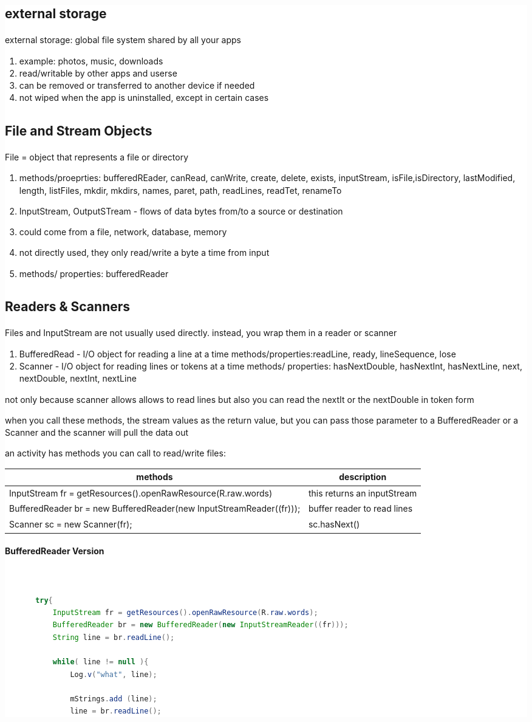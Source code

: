 

## external storage
external storage: global file system shared by all your apps 
1. example: photos, music, downloads 
2. read/writable by other apps and userse 
3. can be removed or transferred to another device if needed 
4. not wiped when the app is uninstalled, except in certain cases 





## File and Stream Objects 



File = object that represents a file or directory 
1. methods/proeprties: bufferedREader, canRead, canWrite, create, delete, exists, inputStream, isFile,isDirectory, lastModified, length, listFiles, mkdir, mkdirs, names, paret, path, readLines, readTet, renameTo 

2. InputStream, OutputSTream - flows of data bytes from/to a source or destination 
1. could come from a file, network, database, memory 
2. not directly used, they only read/write a byte a time from input
3. methods/ properties: bufferedReader

## Readers & Scanners 

Files and InputStream are not usually used directly. instead, you wrap them in a reader or scanner 

1. BufferedRead - I/O object for reading a line at a time 
methods/properties:readLine, ready, lineSequence, lose 
2. Scanner - I/O object for reading lines or tokens at a time 
methods/ properties: hasNextDouble, hasNextInt, hasNextLine, next, nextDouble, nextInt, nextLine 


not only because scanner allows allows to read lines but also you can read the nextIt or the nextDouble in token form 

when you call these methods, the stream values as the return value, but you can pass those parameter to a BufferedReader or a Scanner and the scanner will pull the data out 

an activity has methods you can call to read/write files: 


| methods  | description |
| ------------- | ------------- |
| InputStream fr = getResources().openRawResource(R.raw.words)  | this returns an inputStream |
| BufferedReader br = new BufferedReader(new InputStreamReader((fr)));  | buffer reader to read lines  |
|  Scanner sc = new Scanner(fr); | sc.hasNext()  |



#### BufferedReader Version 
```java


       try{
           InputStream fr = getResources().openRawResource(R.raw.words);
           BufferedReader br = new BufferedReader(new InputStreamReader((fr)));
           String line = br.readLine();

           while( line != null ){
               Log.v("what", line);

               mStrings.add (line);
               line = br.readLine();
```